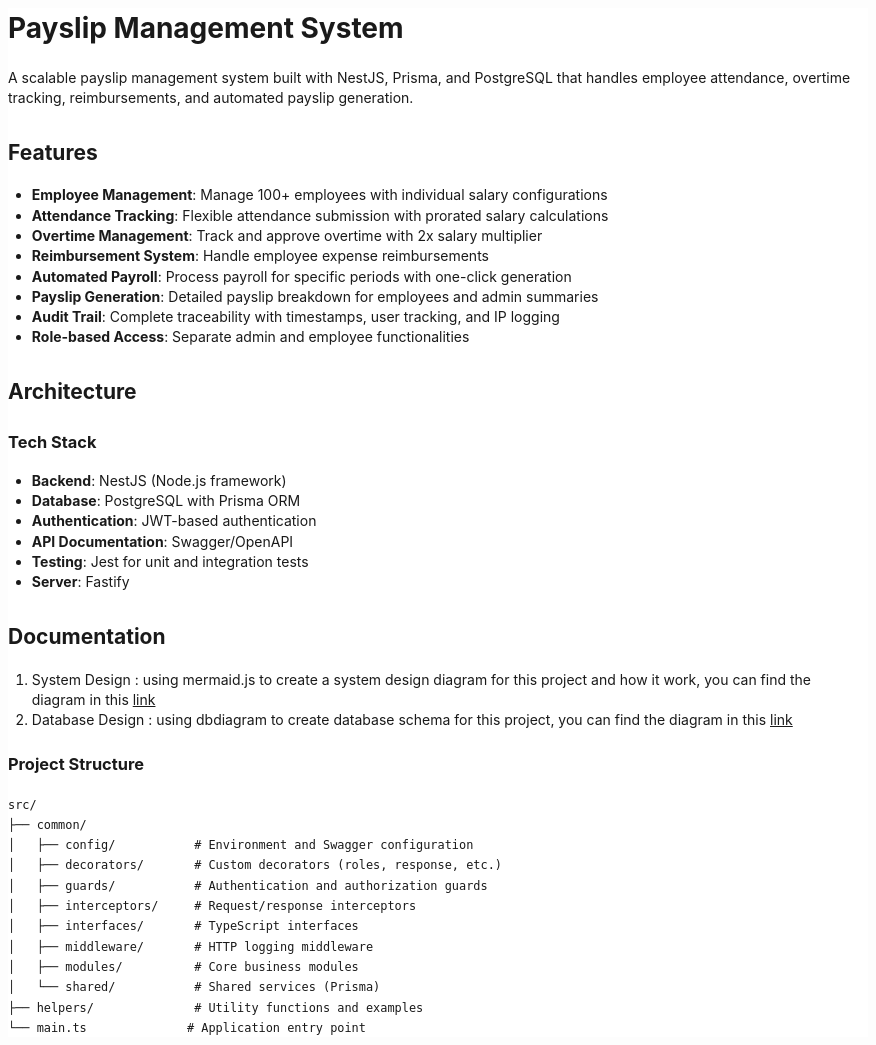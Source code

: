 # Payslip Management System

A scalable payslip management system built with NestJS, Prisma, and PostgreSQL that handles employee attendance, overtime tracking, reimbursements, and automated payslip generation.

## Features

- **Employee Management**: Manage 100+ employees with individual salary configurations
- **Attendance Tracking**: Flexible attendance submission with prorated salary calculations
- **Overtime Management**: Track and approve overtime with 2x salary multiplier
- **Reimbursement System**: Handle employee expense reimbursements
- **Automated Payroll**: Process payroll for specific periods with one-click generation
- **Payslip Generation**: Detailed payslip breakdown for employees and admin summaries
- **Audit Trail**: Complete traceability with timestamps, user tracking, and IP logging
- **Role-based Access**: Separate admin and employee functionalities

## Architecture

### Tech Stack

- **Backend**: NestJS (Node.js framework)
- **Database**: PostgreSQL with Prisma ORM
- **Authentication**: JWT-based authentication
- **API Documentation**: Swagger/OpenAPI
- **Testing**: Jest for unit and integration tests
- **Server**: Fastify

## Documentation

1. System Design : using mermaid.js to create a system design diagram for this project and how it work, you can find the diagram in this [link](https://www.mermaidchart.com/app/projects/2bab3068-5bac-4a35-baae-4af2f7fbe6a4/diagrams/b27a0009-f0c0-4890-ae2f-b494b3a2493a/share/invite/eyJhbGciOiJIUzI1NiIsInR5cCI6IkpXVCJ9.eyJkb2N1bWVudElEIjoiYjI3YTAwMDktZjBjMC00ODkwLWFlMmYtYjQ5NGIzYTI0OTNhIiwiYWNjZXNzIjoiVmlldyIsImlhdCI6MTc0OTYyOTIzNH0.adjNcfFDJ2IothPmVRRmwciQJXu3RyHx3R3ZRlwFvK8)
2. Database Design : using dbdiagram to create database schema for this project, you can find the diagram in this [link](https://dbdiagram.io/d/Payslip-management-system-673c0d93e9daa85acae8d244)

### Project Structure

```
src/
├── common/
│   ├── config/           # Environment and Swagger configuration
│   ├── decorators/       # Custom decorators (roles, response, etc.)
│   ├── guards/           # Authentication and authorization guards
│   ├── interceptors/     # Request/response interceptors
│   ├── interfaces/       # TypeScript interfaces
│   ├── middleware/       # HTTP logging middleware
│   ├── modules/          # Core business modules
│   └── shared/           # Shared services (Prisma)
├── helpers/              # Utility functions and examples
└── main.ts              # Application entry point
```
